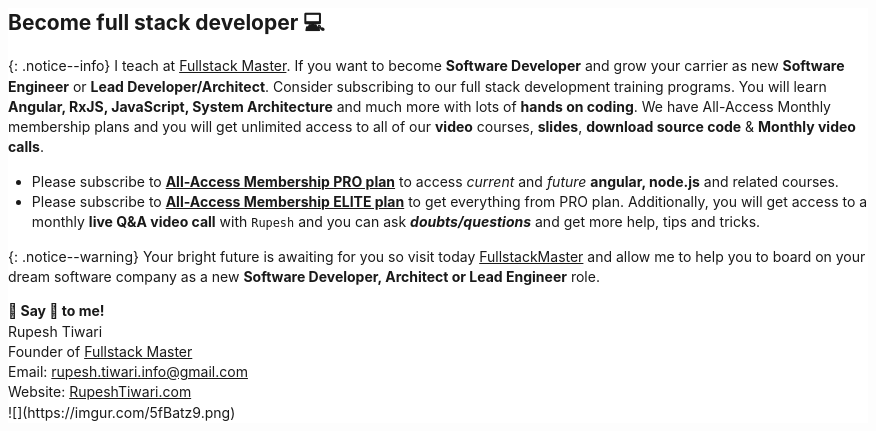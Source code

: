 ## Become full stack developer 💻

{: .notice--info}
I teach at [Fullstack Master](https://www.fullstackmaster.net). If you want to become **Software Developer** and grow your carrier as new **Software Engineer** or **Lead Developer/Architect**. Consider subscribing to our full stack development training programs. You will learn **Angular, RxJS, JavaScript, System Architecture** and much more with lots of **hands on coding**. We have All-Access Monthly membership plans and you will get unlimited access to all of our **video** courses, **slides**, **download source code** & **Monthly video calls**.

- Please subscribe to **[All-Access Membership PRO plan](https://www.fullstackmaster.net/pro)** to access _current_ and _future_ **angular, node.js** and related courses.
- Please subscribe to **[All-Access Membership ELITE plan](https://www.fullstackmaster.net/elite)** to get everything from PRO plan. Additionally, you will get access to a monthly **live Q&A video call** with `Rupesh` and you can ask **_doubts/questions_** and get more help, tips and tricks.

{: .notice--warning}
Your bright future is awaiting for you so visit today [FullstackMaster](www.fullstackmaster.net) and allow me to help you to board on your dream software company as a new **Software Developer, Architect or Lead Engineer** role.

<div class="notice--success">
<strong>💖 Say 👋 to me!</strong>
<br>Rupesh Tiwari
<br>Founder of <a href="https://www.fullstackmaster.net">Fullstack Master </a>
<br>Email: <a href="mailto:rupesh.tiwari.info@gmail.com?subject=Hi">rupesh.tiwari.info@gmail.com</a>
<br>Website: <a href="https://www.rupeshtiwari.com">RupeshTiwari.com </a>
</div>
![](https://imgur.com/5fBatz9.png)
